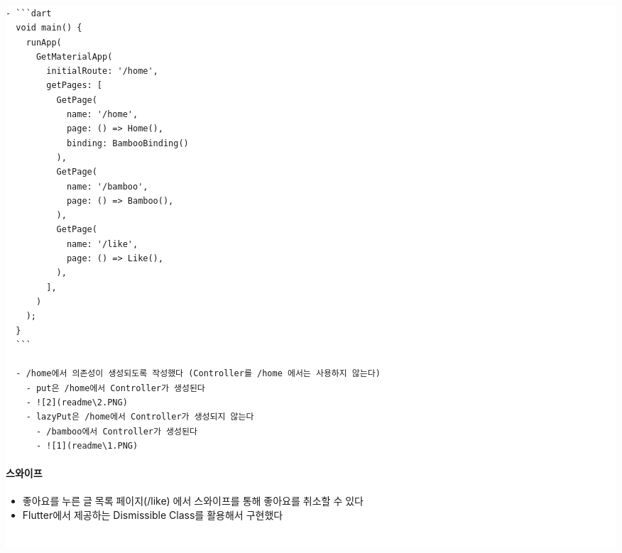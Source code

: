           

    - ```dart
      void main() {
        runApp(
          GetMaterialApp(
            initialRoute: '/home',
            getPages: [
              GetPage(
                name: '/home', 
                page: () => Home(),
                binding: BambooBinding()
              ),
              GetPage(
                name: '/bamboo', 
                page: () => Bamboo(),
              ),
              GetPage(
                name: '/like',
                page: () => Like(),
              ),
            ],
          )
        );
      }
      ```

      - /home에서 의존성이 생성되도록 작성했다 (Controller를 /home 에서는 사용하지 않는다)
        - put은 /home에서 Controller가 생성된다
        - ![2](readme\2.PNG)
        - lazyPut은 /home에서 Controller가 생성되지 않는다
          - /bamboo에서 Controller가 생성된다
          - ![1](readme\1.PNG)

  

#### 스와이프

- 좋아요를 누른 글 목록 페이지(/like) 에서 스와이프를 통해 좋아요를 취소할 수 있다
- Flutter에서 제공하는 Dismissible Class를 활용해서 구현했다

<br>
